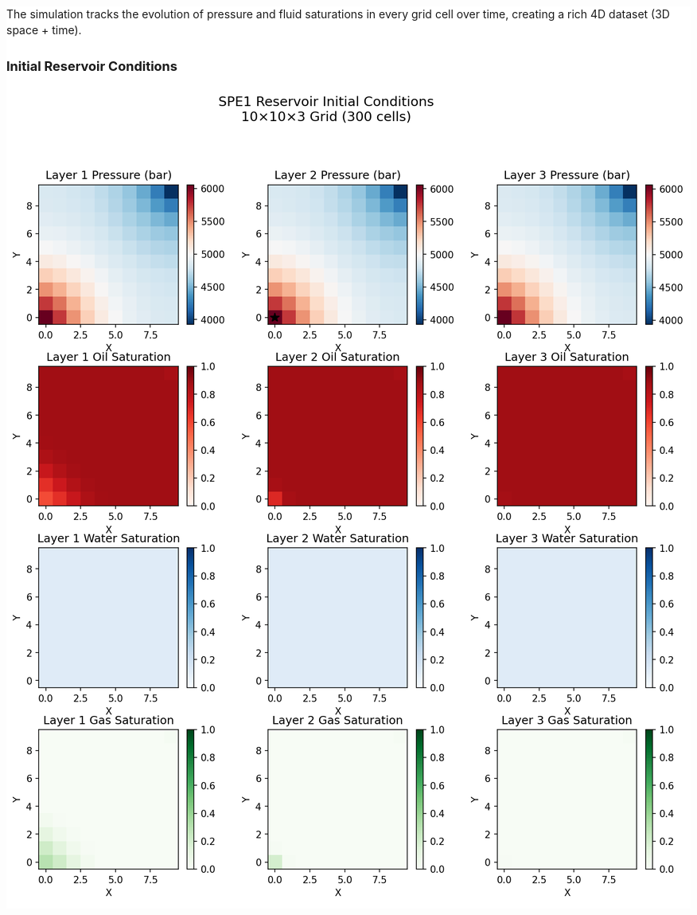 The simulation tracks the evolution of pressure and fluid saturations in every grid cell over time, creating a rich 4D dataset (3D space + time).

### Initial Reservoir Conditions

![Reservoir Overview](figures/reservoir_overview.png)
